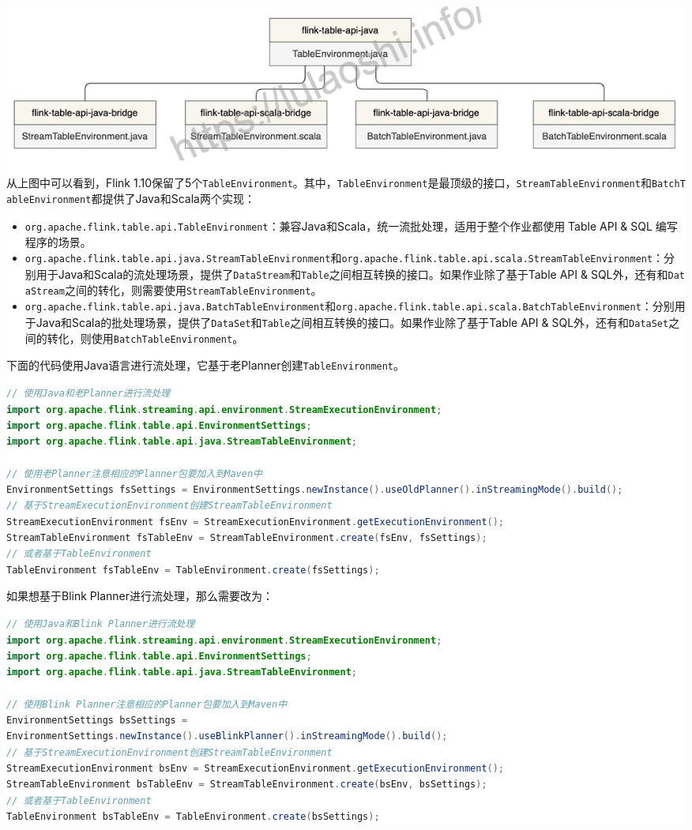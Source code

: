 ![Flink 1.10中保留了5个TableEnvironment](./img/environment.png)

从上图中可以看到，Flink 1.10保留了5个`TableEnvironment`。其中，`TableEnvironment`是最顶级的接口，`StreamTableEnvironment`和`BatchTableEnvironment`都提供了Java和Scala两个实现：

* `org.apache.flink.table.api.TableEnvironment`：兼容Java和Scala，统一流批处理，适用于整个作业都使用 Table API & SQL 编写程序的场景。
* `org.apache.flink.table.api.java.StreamTableEnvironment`和`org.apache.flink.table.api.scala.StreamTableEnvironment`：分别用于Java和Scala的流处理场景，提供了`DataStream`和`Table`之间相互转换的接口。如果作业除了基于Table API & SQL外，还有和`DataStream`之间的转化，则需要使用`StreamTableEnvironment`。
* `org.apache.flink.table.api.java.BatchTableEnvironment`和`org.apache.flink.table.api.scala.BatchTableEnvironment`：分别用于Java和Scala的批处理场景，提供了`DataSet`和`Table`之间相互转换的接口。如果作业除了基于Table API & SQL外，还有和`DataSet`之间的转化，则使用`BatchTableEnvironment`。

下面的代码使用Java语言进行流处理，它基于老Planner创建`TableEnvironment`。

```java
// 使用Java和老Planner进行流处理
import org.apache.flink.streaming.api.environment.StreamExecutionEnvironment;
import org.apache.flink.table.api.EnvironmentSettings;
import org.apache.flink.table.api.java.StreamTableEnvironment;

// 使用老Planner注意相应的Planner包要加入到Maven中
EnvironmentSettings fsSettings = EnvironmentSettings.newInstance().useOldPlanner().inStreamingMode().build();
// 基于StreamExecutionEnvironment创建StreamTableEnvironment
StreamExecutionEnvironment fsEnv = StreamExecutionEnvironment.getExecutionEnvironment();
StreamTableEnvironment fsTableEnv = StreamTableEnvironment.create(fsEnv, fsSettings);
// 或者基于TableEnvironment
TableEnvironment fsTableEnv = TableEnvironment.create(fsSettings);
```

如果想基于Blink Planner进行流处理，那么需要改为：

```java
// 使用Java和Blink Planner进行流处理
import org.apache.flink.streaming.api.environment.StreamExecutionEnvironment;
import org.apache.flink.table.api.EnvironmentSettings;
import org.apache.flink.table.api.java.StreamTableEnvironment;

// 使用Blink Planner注意相应的Planner包要加入到Maven中
EnvironmentSettings bsSettings = 
EnvironmentSettings.newInstance().useBlinkPlanner().inStreamingMode().build();
// 基于StreamExecutionEnvironment创建StreamTableEnvironment
StreamExecutionEnvironment bsEnv = StreamExecutionEnvironment.getExecutionEnvironment();
StreamTableEnvironment bsTableEnv = StreamTableEnvironment.create(bsEnv, bsSettings);
// 或者基于TableEnvironment
TableEnvironment bsTableEnv = TableEnvironment.create(bsSettings);
```
